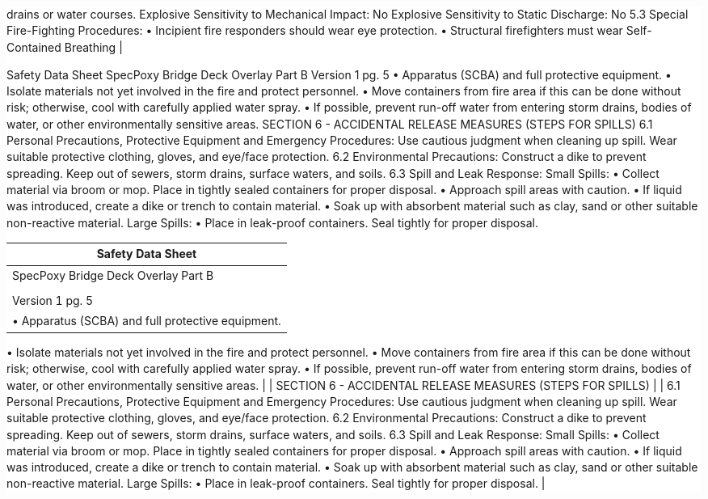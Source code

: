 drains or water courses.
Explosive Sensitivity to Mechanical Impact: No
Explosive Sensitivity to Static Discharge: No
5.3 Special Fire-Fighting Procedures:
• Incipient fire responders should wear eye protection.
• Structural firefighters must wear Self-Contained Breathing |

Safety Data Sheet
SpecPoxy Bridge Deck Overlay Part B
Version 1 pg. 5
• Apparatus (SCBA) and full protective equipment.
• Isolate materials not yet involved in the fire and protect personnel.
• Move containers from fire area if this can be done without risk; otherwise, cool with carefully
applied water spray.
• If possible, prevent run-off water from entering storm drains, bodies of water, or other
environmentally sensitive areas.
SECTION 6 - ACCIDENTAL RELEASE MEASURES (STEPS FOR SPILLS)
6.1 Personal Precautions, Protective Equipment and Emergency Procedures:
Use cautious judgment when cleaning up spill. Wear suitable protective clothing, gloves, and eye/face
protection.
6.2 Environmental Precautions:
Construct a dike to prevent spreading. Keep out of sewers, storm drains, surface waters, and soils.
6.3 Spill and Leak Response:
Small Spills:
• Collect material via broom or mop. Place in tightly sealed containers for proper disposal.
• Approach spill areas with caution.
• If liquid was introduced, create a dike or trench to contain material.
• Soak up with absorbent material such as clay, sand or other suitable non-reactive material.
Large Spills:
• Place in leak-proof containers. Seal tightly for proper disposal.

| Safety Data Sheet |
| --- |
| SpecPoxy Bridge Deck Overlay Part B |
| |
| Version 1 pg. 5 |
| • Apparatus (SCBA) and full protective equipment.
• Isolate materials not yet involved in the fire and protect personnel.
• Move containers from fire area if this can be done without risk; otherwise, cool with carefully
applied water spray.
• If possible, prevent run-off water from entering storm drains, bodies of water, or other
environmentally sensitive areas. |
| SECTION 6 - ACCIDENTAL RELEASE MEASURES (STEPS FOR SPILLS) |
| 6.1 Personal Precautions, Protective Equipment and Emergency Procedures:
Use cautious judgment when cleaning up spill. Wear suitable protective clothing, gloves, and eye/face
protection.
6.2 Environmental Precautions:
Construct a dike to prevent spreading. Keep out of sewers, storm drains, surface waters, and soils.
6.3 Spill and Leak Response:
Small Spills:
• Collect material via broom or mop. Place in tightly sealed containers for proper disposal.
• Approach spill areas with caution.
• If liquid was introduced, create a dike or trench to contain material.
• Soak up with absorbent material such as clay, sand or other suitable non-reactive material.
Large Spills:
• Place in leak-proof containers. Seal tightly for proper disposal. |
